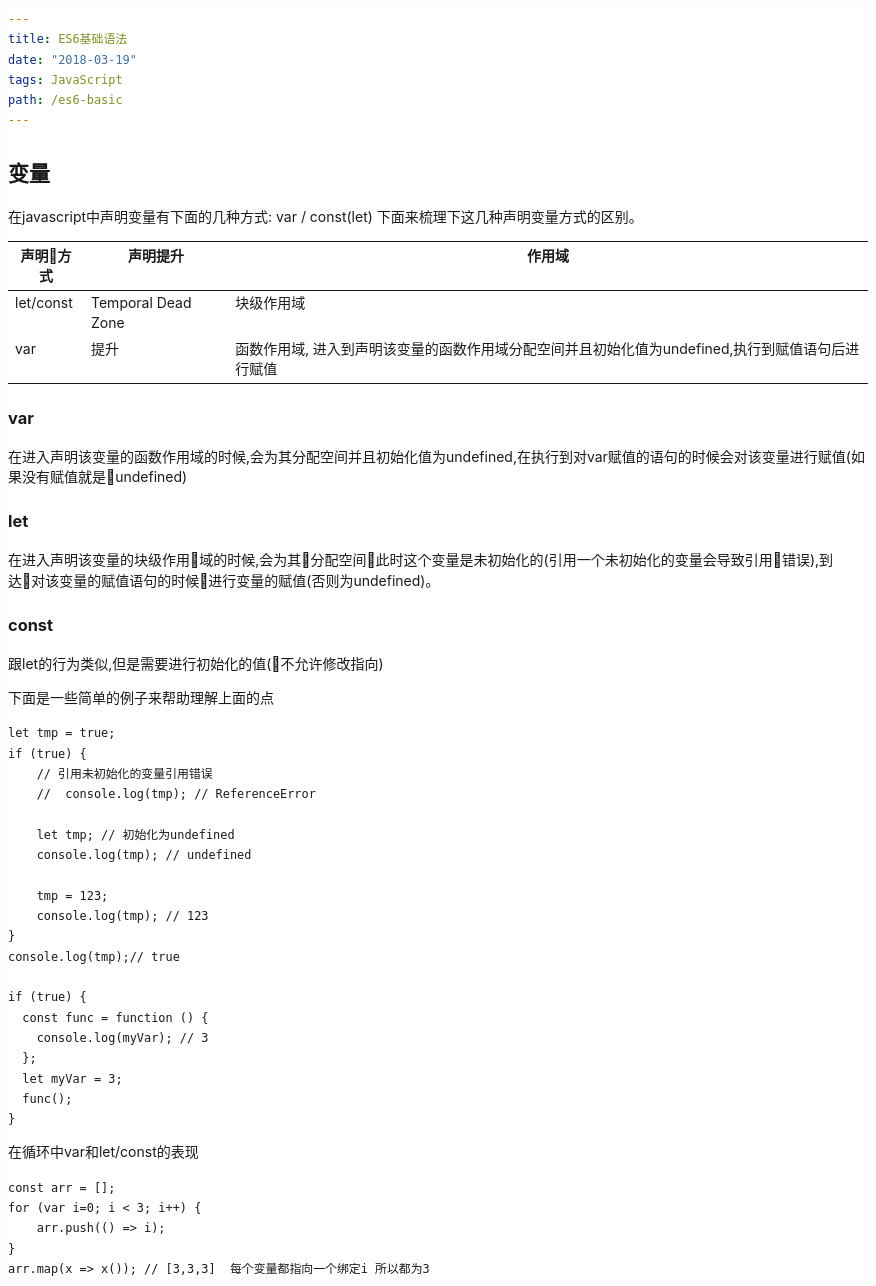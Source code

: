 ```yaml
---
title: ES6基础语法
date: "2018-03-19"
tags: JavaScript
path: /es6-basic
---
```


## 变量
在javascript中声明变量有下面的几种方式: var  / const(let)  下面来梳理下这几种声明变量方式的区别。  

| 声明方式 | 声明提升 | 作用域| 
| ------ | ------ | ------ |  
| let/const | Temporal Dead Zone | 块级作用域 |  
| var | 提升 | 函数作用域, 进入到声明该变量的函数作用域分配空间并且初始化值为undefined,执行到赋值语句后进行赋值 |  

### var
在进入声明该变量的函数作用域的时候,会为其分配空间并且初始化值为undefined,在执行到对var赋值的语句的时候会对该变量进行赋值(如果没有赋值就是undefined)  
### let 
在进入声明该变量的块级作用域的时候,会为其分配空间此时这个变量是未初始化的(引用一个未初始化的变量会导致引用错误),到达对该变量的赋值语句的时候进行变量的赋值(否则为undefined)。  
### const
跟let的行为类似,但是需要进行初始化的值(不允许修改指向)  

下面是一些简单的例子来帮助理解上面的点  

    let tmp = true;
    if (true) {
        // 引用未初始化的变量引用错误
        //  console.log(tmp); // ReferenceError
    
        let tmp; // 初始化为undefined
        console.log(tmp); // undefined
    
        tmp = 123;
        console.log(tmp); // 123
    }
    console.log(tmp);// true

    if (true) {
      const func = function () {
        console.log(myVar); // 3
      };
      let myVar = 3; 
      func();  
    }
在循环中var和let/const的表现  

    const arr = [];
    for (var i=0; i < 3; i++) {
        arr.push(() => i);
    }
    arr.map(x => x()); // [3,3,3]  每个变量都指向一个绑定i 所以都为3
    